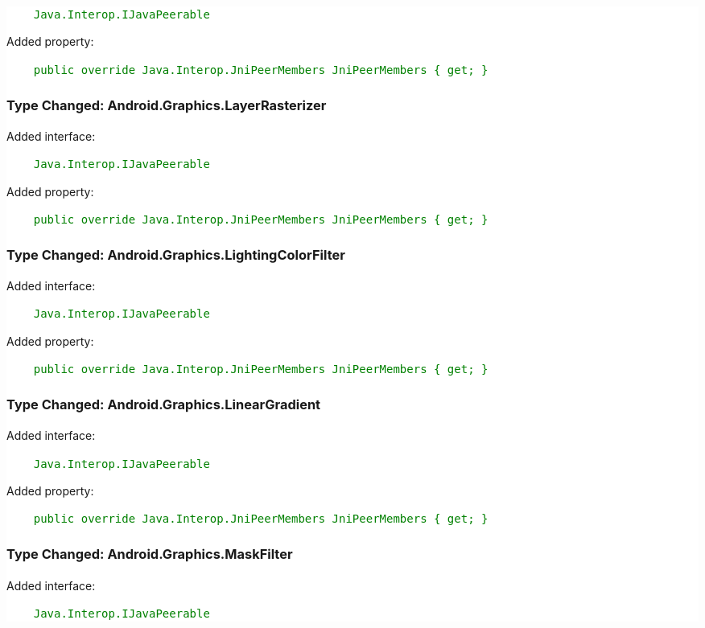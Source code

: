 <pre style='color: green'>
	Java.Interop.IJavaPeerable
</pre>

Added property:

<pre style='color: green'>
	public override Java.Interop.JniPeerMembers JniPeerMembers { get; }
</pre>

### Type Changed: Android.Graphics.LayerRasterizer

Added interface:

<pre style='color: green'>
	Java.Interop.IJavaPeerable
</pre>

Added property:

<pre style='color: green'>
	public override Java.Interop.JniPeerMembers JniPeerMembers { get; }
</pre>

### Type Changed: Android.Graphics.LightingColorFilter

Added interface:

<pre style='color: green'>
	Java.Interop.IJavaPeerable
</pre>

Added property:

<pre style='color: green'>
	public override Java.Interop.JniPeerMembers JniPeerMembers { get; }
</pre>

### Type Changed: Android.Graphics.LinearGradient

Added interface:

<pre style='color: green'>
	Java.Interop.IJavaPeerable
</pre>

Added property:

<pre style='color: green'>
	public override Java.Interop.JniPeerMembers JniPeerMembers { get; }
</pre>

### Type Changed: Android.Graphics.MaskFilter

Added interface:

<pre style='color: green'>
	Java.Interop.IJavaPeerable
</pre>
